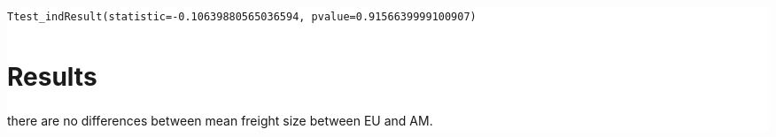 


    Ttest_indResult(statistic=-0.10639880565036594, pvalue=0.9156639999100907)



# Results
there are no differences between mean freight size between EU and AM.
